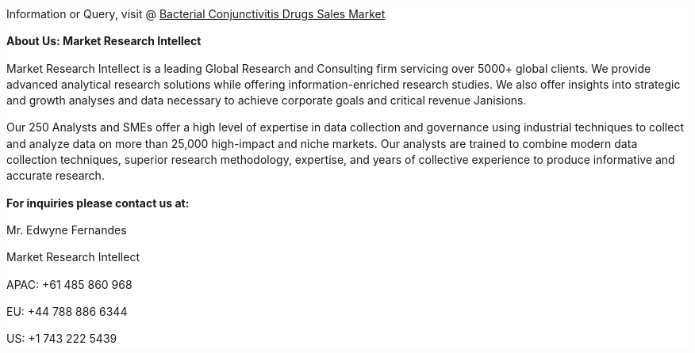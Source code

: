 Information or Query, visit&nbsp;@</strong>&nbsp;</span><span class="font-[700]"><a href="https://www.marketresearchintellect.com/product/global-bacterial-conjunctivitis-drugs-sales-market-size-and-forecast/?utm_source=Linkedin&utm_medium=811" target="_blank" data-tracking-control-name="article-ssr-frontend-pulse_little-text-block" data-tracking-will-navigate="" data-test-link="">Bacterial Conjunctivitis Drugs Sales Market</a></span></p><p><strong><span class="font-[700]">About Us: Market Research Intellect</span></strong></p><p><span class="">Market Research Intellect is a leading Global Research and Consulting firm servicing over 5000+ global clients. We provide advanced analytical research solutions while offering information-enriched research studies.&nbsp;</span>We also offer insights into strategic and growth analyses and data necessary to achieve corporate goals and critical revenue Janisions.</p><p><span class="">Our 250 Analysts and SMEs offer a high level of expertise in data collection and governance using industrial techniques to collect and analyze data on more than 25,000 high-impact and niche markets. Our analysts are trained to combine modern data collection techniques, superior research methodology, expertise, and years of collective experience to produce informative and accurate research.</span></p><p><strong>For inquiries please contact us at:</strong></p><p>Mr. Edwyne Fernandes</p><p>Market Research Intellect</p><p>APAC: +61 485 860 968</p><p>EU: +44 788 886 6344</p><p>US: +1 743 222 5439</p>
